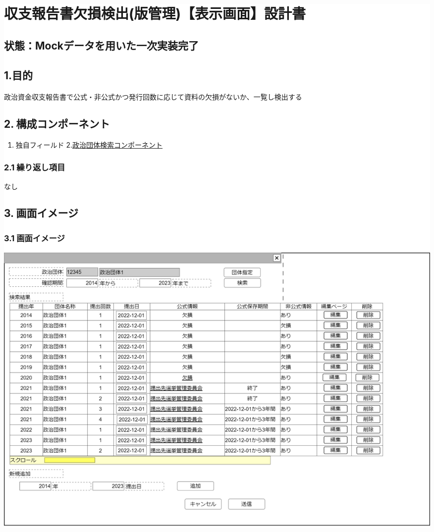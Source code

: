 ﻿# 収支報告書欠損検出(版管理)【表示画面】設計書

## 状態：Mockデータを用いた一次実装完了

## 1.目的

政治資金収支報告書で公式・非公式かつ発行回数に応じて資料の欠損がないか、一覧し検出する

## 2. 構成コンポーネント

1. 独自フィールド
2.[政治団体検索コンポーネント](../../common/front/search_election_commission/search_election_commission.md)

### 2.1 繰り返し項目

なし

## 3. 画面イメージ

### 3.1 画面イメージ

![収支報告書欠損検出](image/収支報告書欠損検出.drawio.png)
